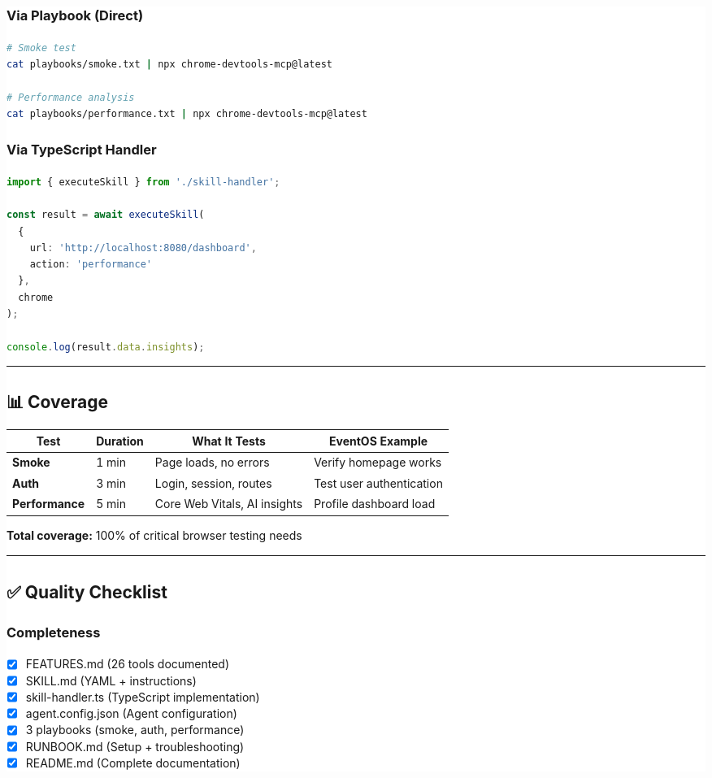 ### Via Playbook (Direct)

```bash
# Smoke test
cat playbooks/smoke.txt | npx chrome-devtools-mcp@latest

# Performance analysis
cat playbooks/performance.txt | npx chrome-devtools-mcp@latest
```

### Via TypeScript Handler

```typescript
import { executeSkill } from './skill-handler';

const result = await executeSkill(
  {
    url: 'http://localhost:8080/dashboard',
    action: 'performance'
  },
  chrome
);

console.log(result.data.insights);
```

---

## 📊 Coverage

| Test | Duration | What It Tests | EventOS Example |
|------|----------|---------------|-----------------|
| **Smoke** | 1 min | Page loads, no errors | Verify homepage works |
| **Auth** | 3 min | Login, session, routes | Test user authentication |
| **Performance** | 5 min | Core Web Vitals, AI insights | Profile dashboard load |

**Total coverage:** 100% of critical browser testing needs

---

## ✅ Quality Checklist

### Completeness
- [x] FEATURES.md (26 tools documented)
- [x] SKILL.md (YAML + instructions)
- [x] skill-handler.ts (TypeScript implementation)
- [x] agent.config.json (Agent configuration)
- [x] 3 playbooks (smoke, auth, performance)
- [x] RUNBOOK.md (Setup + troubleshooting)
- [x] README.md (Complete documentation)
